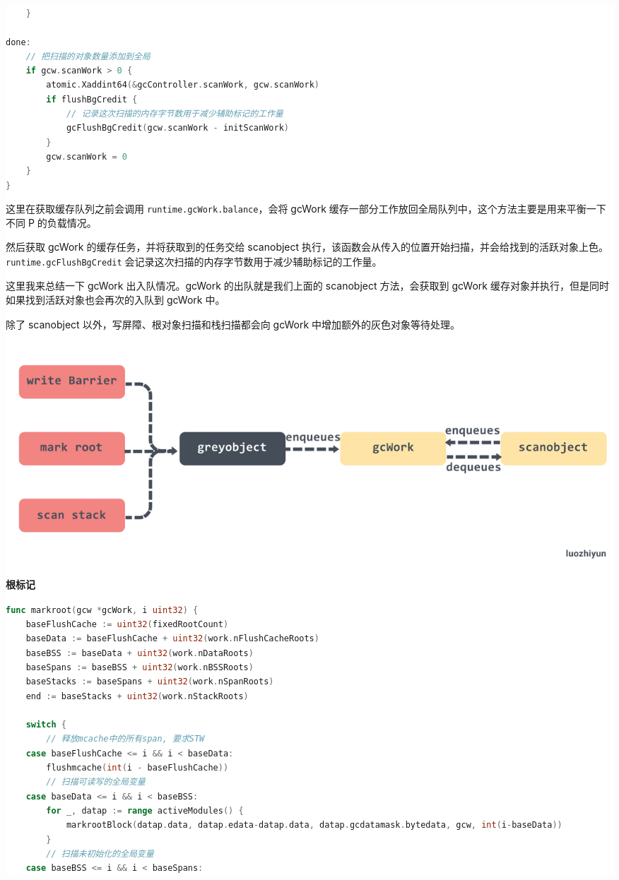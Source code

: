 ```go
    }

done:
    // 把扫描的对象数量添加到全局
    if gcw.scanWork > 0 {
        atomic.Xaddint64(&gcController.scanWork, gcw.scanWork)
        if flushBgCredit {
            // 记录这次扫描的内存字节数用于减少辅助标记的工作量
            gcFlushBgCredit(gcw.scanWork - initScanWork)
        }
        gcw.scanWork = 0
    }
}
```

这里在获取缓存队列之前会调用 `runtime.gcWork.balance`，会将 gcWork 缓存一部分工作放回全局队列中，这个方法主要是用来平衡一下不同 P 的负载情况。

然后获取 gcWork 的缓存任务，并将获取到的任务交给 scanobject 执行，该函数会从传入的位置开始扫描，并会给找到的活跃对象上色。`runtime.gcFlushBgCredit` 会记录这次扫描的内存字节数用于减少辅助标记的工作量。

这里我来总结一下 gcWork 出入队情况。gcWork 的出队就是我们上面的 scanobject 方法，会获取到 gcWork 缓存对象并执行，但是同时如果找到活跃对象也会再次的入队到 gcWork 中。

除了 scanobject 以外，写屏障、根对象扫描和栈扫描都会向 gcWork 中增加额外的灰色对象等待处理。

![GcWork](assets/20210320234359.png)

**根标记**

```go
func markroot(gcw *gcWork, i uint32) { 
    baseFlushCache := uint32(fixedRootCount)
    baseData := baseFlushCache + uint32(work.nFlushCacheRoots)
    baseBSS := baseData + uint32(work.nDataRoots)
    baseSpans := baseBSS + uint32(work.nBSSRoots)
    baseStacks := baseSpans + uint32(work.nSpanRoots)
    end := baseStacks + uint32(work.nStackRoots)

    switch {
        // 释放mcache中的所有span, 要求STW
    case baseFlushCache <= i && i < baseData:
        flushmcache(int(i - baseFlushCache)) 
        // 扫描可读写的全局变量
    case baseData <= i && i < baseBSS:
        for _, datap := range activeModules() {
            markrootBlock(datap.data, datap.edata-datap.data, datap.gcdatamask.bytedata, gcw, int(i-baseData))
        }
        // 扫描未初始化的全局变量  
    case baseBSS <= i && i < baseSpans:
```